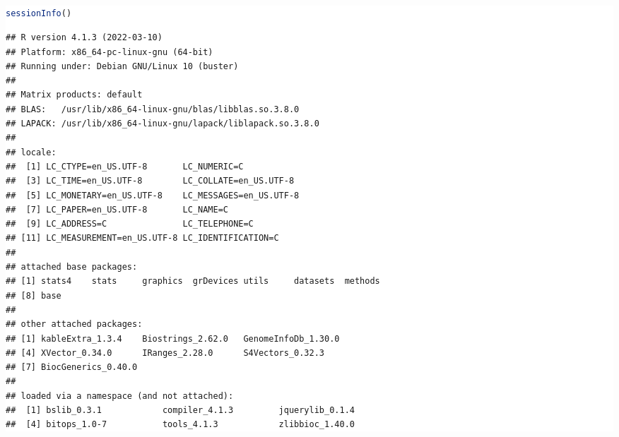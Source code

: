 ``` r
sessionInfo()
```

    ## R version 4.1.3 (2022-03-10)
    ## Platform: x86_64-pc-linux-gnu (64-bit)
    ## Running under: Debian GNU/Linux 10 (buster)
    ## 
    ## Matrix products: default
    ## BLAS:   /usr/lib/x86_64-linux-gnu/blas/libblas.so.3.8.0
    ## LAPACK: /usr/lib/x86_64-linux-gnu/lapack/liblapack.so.3.8.0
    ## 
    ## locale:
    ##  [1] LC_CTYPE=en_US.UTF-8       LC_NUMERIC=C              
    ##  [3] LC_TIME=en_US.UTF-8        LC_COLLATE=en_US.UTF-8    
    ##  [5] LC_MONETARY=en_US.UTF-8    LC_MESSAGES=en_US.UTF-8   
    ##  [7] LC_PAPER=en_US.UTF-8       LC_NAME=C                 
    ##  [9] LC_ADDRESS=C               LC_TELEPHONE=C            
    ## [11] LC_MEASUREMENT=en_US.UTF-8 LC_IDENTIFICATION=C       
    ## 
    ## attached base packages:
    ## [1] stats4    stats     graphics  grDevices utils     datasets  methods  
    ## [8] base     
    ## 
    ## other attached packages:
    ## [1] kableExtra_1.3.4    Biostrings_2.62.0   GenomeInfoDb_1.30.0
    ## [4] XVector_0.34.0      IRanges_2.28.0      S4Vectors_0.32.3   
    ## [7] BiocGenerics_0.40.0
    ## 
    ## loaded via a namespace (and not attached):
    ##  [1] bslib_0.3.1            compiler_4.1.3         jquerylib_0.1.4       
    ##  [4] bitops_1.0-7           tools_4.1.3            zlibbioc_1.40.0       